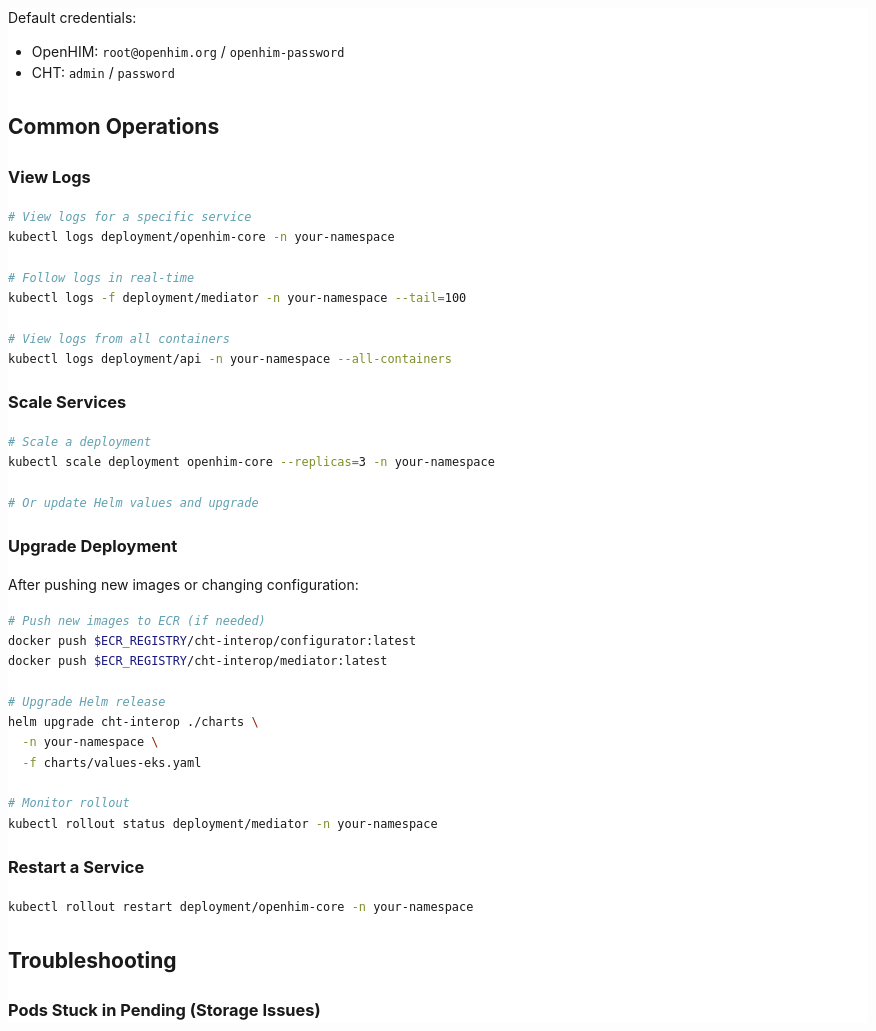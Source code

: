 Default credentials:
- OpenHIM: `root@openhim.org` / `openhim-password`
- CHT: `admin` / `password`

## Common Operations

### View Logs
```bash
# View logs for a specific service
kubectl logs deployment/openhim-core -n your-namespace

# Follow logs in real-time
kubectl logs -f deployment/mediator -n your-namespace --tail=100

# View logs from all containers
kubectl logs deployment/api -n your-namespace --all-containers
```

### Scale Services
```bash
# Scale a deployment
kubectl scale deployment openhim-core --replicas=3 -n your-namespace

# Or update Helm values and upgrade
```

### Upgrade Deployment

After pushing new images or changing configuration:
```bash
# Push new images to ECR (if needed)
docker push $ECR_REGISTRY/cht-interop/configurator:latest
docker push $ECR_REGISTRY/cht-interop/mediator:latest

# Upgrade Helm release
helm upgrade cht-interop ./charts \
  -n your-namespace \
  -f charts/values-eks.yaml

# Monitor rollout
kubectl rollout status deployment/mediator -n your-namespace
```

### Restart a Service
```bash
kubectl rollout restart deployment/openhim-core -n your-namespace
```

## Troubleshooting

### Pods Stuck in Pending (Storage Issues)
